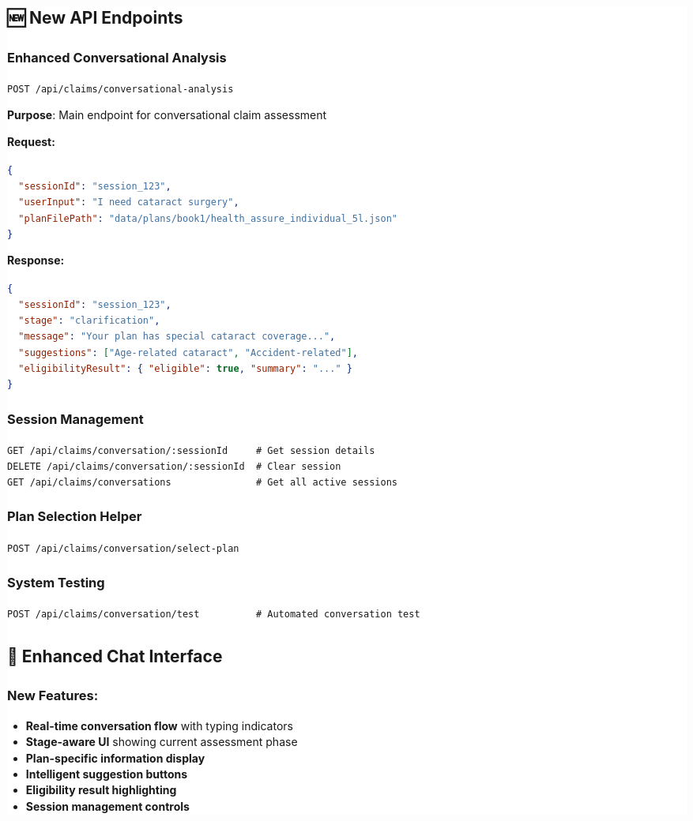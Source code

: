 ## 🆕 **New API Endpoints**

### **Enhanced Conversational Analysis**
```
POST /api/claims/conversational-analysis
```
**Purpose**: Main endpoint for conversational claim assessment

**Request:**
```json
{
  "sessionId": "session_123",
  "userInput": "I need cataract surgery",
  "planFilePath": "data/plans/book1/health_assure_individual_5l.json"
}
```

**Response:**
```json
{
  "sessionId": "session_123",
  "stage": "clarification",
  "message": "Your plan has special cataract coverage...",
  "suggestions": ["Age-related cataract", "Accident-related"],
  "eligibilityResult": { "eligible": true, "summary": "..." }
}
```

### **Session Management**
```
GET /api/claims/conversation/:sessionId     # Get session details
DELETE /api/claims/conversation/:sessionId  # Clear session
GET /api/claims/conversations               # Get all active sessions
```

### **Plan Selection Helper**
```
POST /api/claims/conversation/select-plan
```

### **System Testing**
```
POST /api/claims/conversation/test          # Automated conversation test
```

## 🎨 **Enhanced Chat Interface**

### **New Features:**
- **Real-time conversation flow** with typing indicators
- **Stage-aware UI** showing current assessment phase  
- **Plan-specific information display**
- **Intelligent suggestion buttons**
- **Eligibility result highlighting**
- **Session management controls**
